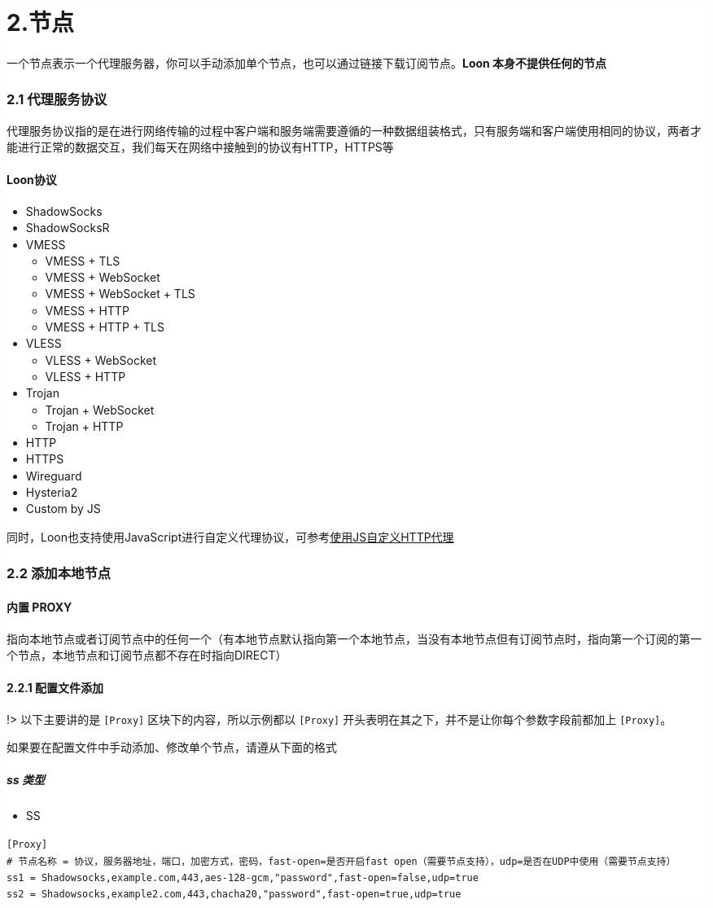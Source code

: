 # 2.节点

一个节点表示一个代理服务器，你可以手动添加单个节点，也可以通过链接下载订阅节点。**Loon 本身不提供任何的节点**

### 2.1 代理服务协议

代理服务协议指的是在进行网络传输的过程中客户端和服务端需要遵循的一种数据组装格式，只有服务端和客户端使用相同的协议，两者才能进行正常的数据交互，我们每天在网络中接触到的协议有HTTP，HTTPS等

#### Loon协议

- ShadowSocks
- ShadowSocksR
- VMESS
    - VMESS + TLS
    - VMESS + WebSocket
    - VMESS + WebSocket + TLS
    - VMESS + HTTP
    - VMESS + HTTP + TLS
- VLESS
    - VLESS + WebSocket
    - VLESS + HTTP
- Trojan
    - Trojan + WebSocket
    - Trojan + HTTP
- HTTP
- HTTPS
- Wireguard
- Hysteria2
- Custom by JS

同时，Loon也支持使用JavaScript进行自定义代理协议，可参考[使用JS自定义HTTP代理](https://github.com/Loon0x00/LoonExampleConfig/blob/master/Script/http.js)

### 2.2 添加本地节点


#### 内置 PROXY 

指向本地节点或者订阅节点中的任何一个（有本地节点默认指向第一个本地节点，当没有本地节点但有订阅节点时，指向第一个订阅的第一个节点，本地节点和订阅节点都不存在时指向DIRECT）

#### 2.2.1 配置文件添加

!> 以下主要讲的是 `[Proxy]` 区块下的内容，所以示例都以 `[Proxy]` 开头表明在其之下，并不是让你每个参数字段前都加上 `[Proxy]`。

如果要在配置文件中手动添加、修改单个节点，请遵从下面的格式


##### ss 类型

- SS

```
[Proxy]
# 节点名称 = 协议，服务器地址，端口，加密方式，密码，fast-open=是否开启fast open（需要节点支持），udp=是否在UDP中使用（需要节点支持）
ss1 = Shadowsocks,example.com,443,aes-128-gcm,"password",fast-open=false,udp=true
ss2 = Shadowsocks,example2.com,443,chacha20,"password",fast-open=true,udp=true
```
